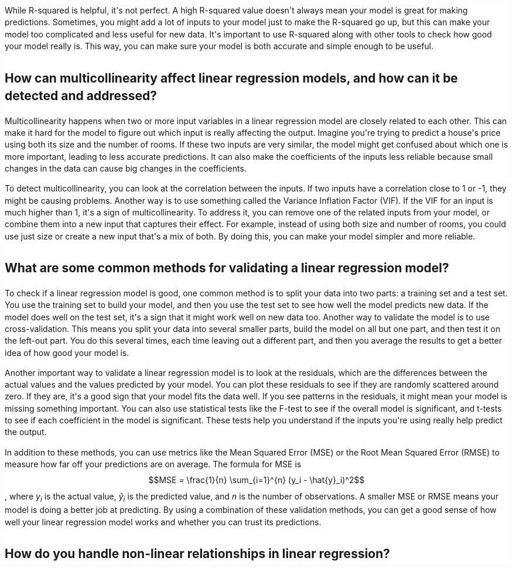 While R-squared is helpful, it's not perfect. A high R-squared value doesn't always mean your model is great for making predictions. Sometimes, you might add a lot of inputs to your model just to make the R-squared go up, but this can make your model too complicated and less useful for new data. It's important to use R-squared along with other tools to check how good your model really is. This way, you can make sure your model is both accurate and simple enough to be useful.

## How can multicollinearity affect linear regression models, and how can it be detected and addressed?

Multicollinearity happens when two or more input variables in a linear regression model are closely related to each other. This can make it hard for the model to figure out which input is really affecting the output. Imagine you're trying to predict a house's price using both its size and the number of rooms. If these two inputs are very similar, the model might get confused about which one is more important, leading to less accurate predictions. It can also make the coefficients of the inputs less reliable because small changes in the data can cause big changes in the coefficients.

To detect multicollinearity, you can look at the correlation between the inputs. If two inputs have a correlation close to 1 or -1, they might be causing problems. Another way is to use something called the Variance Inflation Factor (VIF). If the VIF for an input is much higher than 1, it's a sign of multicollinearity. To address it, you can remove one of the related inputs from your model, or combine them into a new input that captures their effect. For example, instead of using both size and number of rooms, you could use just size or create a new input that's a mix of both. By doing this, you can make your model simpler and more reliable.

## What are some common methods for validating a linear regression model?

To check if a linear regression model is good, one common method is to split your data into two parts: a training set and a test set. You use the training set to build your model, and then you use the test set to see how well the model predicts new data. If the model does well on the test set, it's a sign that it might work well on new data too. Another way to validate the model is to use cross-validation. This means you split your data into several smaller parts, build the model on all but one part, and then test it on the left-out part. You do this several times, each time leaving out a different part, and then you average the results to get a better idea of how good your model is.

Another important way to validate a linear regression model is to look at the residuals, which are the differences between the actual values and the values predicted by your model. You can plot these residuals to see if they are randomly scattered around zero. If they are, it's a good sign that your model fits the data well. If you see patterns in the residuals, it might mean your model is missing something important. You can also use statistical tests like the F-test to see if the overall model is significant, and t-tests to see if each coefficient in the model is significant. These tests help you understand if the inputs you're using really help predict the output.

In addition to these methods, you can use metrics like the Mean Squared Error (MSE) or the Root Mean Squared Error (RMSE) to measure how far off your predictions are on average. The formula for MSE is $$MSE = \frac{1}{n} \sum_{i=1}^{n} (y_i - \hat{y}_i)^2$$, where $y_i$ is the actual value, $\hat{y}_i$ is the predicted value, and $n$ is the number of observations. A smaller MSE or RMSE means your model is doing a better job at predicting. By using a combination of these validation methods, you can get a good sense of how well your linear regression model works and whether you can trust its predictions.

## How do you handle non-linear relationships in linear regression?
